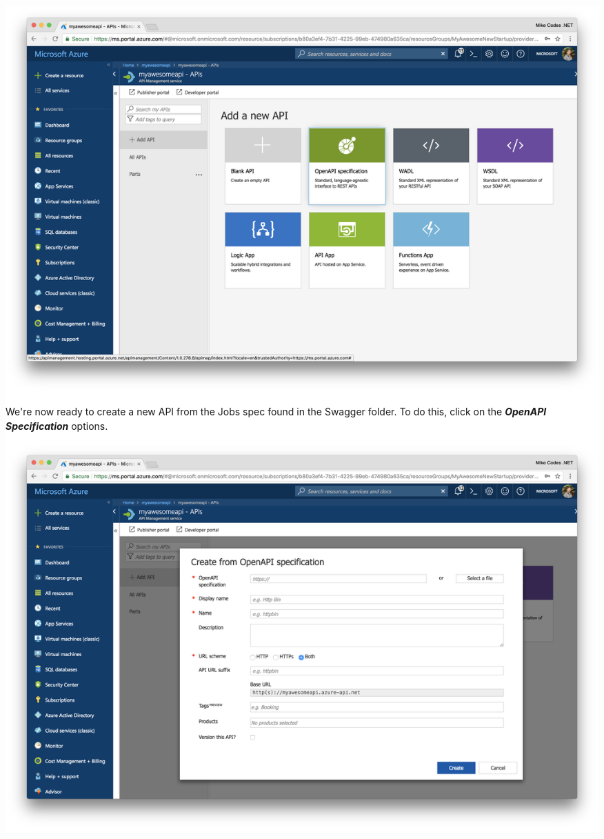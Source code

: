 ![Search for API Management](Assets/CreateFromOpenAPISpec.png)

We're now ready to create a new API from the Jobs spec found in the Swagger folder. To do this, click on the ***OpenAPI Specification*** options.

![Search for API Management](Assets/CreateFromOpenAPISpecEmpty.png)
